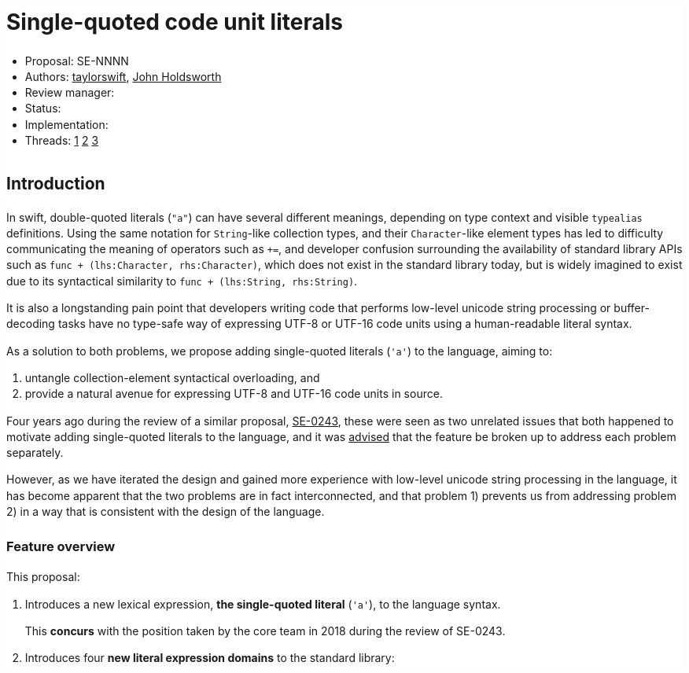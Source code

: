 # Single-quoted code unit literals

 * Proposal: SE-NNNN
 * Authors: [taylorswift](https://github.com/kelvin13), [John Holdsworth](https://github.com/johnno1962)
 * Review manager:
 * Status:
 * Implementation:
 * Threads:
 [1](https://forums.swift.org/t/prepitch-character-integer-literals/10442)
 [2](https://forums.swift.org/t/se-0243-codepoint-and-character-literals/21188)
 [3](https://forums.swift.org/t/single-quoted-character-literals-why-yes-again/61898/)

## Introduction

In swift, double-quoted literals (`"a"`) can have several different meanings, depending on type context and visible `typealias` definitions. Using the same notation for `String`-like collection types, and their `Character`-like element types has led to difficulty communicating the meaning of operators such as `+=`, and developer confusion surrounding the availability of standard library APIs such as `func + (lhs:Character, rhs:Character)`, which does not exist in the standard library today, but is widely imagined to exist due to its syntactical similarity to `func + (lhs:String, rhs:String)`.

It is also a longstanding pain point that developers writing code that performs low-level unicode string processing or buffer-decoding tasks have no type-safe way of expressing UTF-8 or UTF-16 code units using a human-readable literal syntax.

As a solution to both problems, we propose adding single-quoted literals (`'a'`) to the language, aiming to:

1.  untangle collection-element syntactical overloading, and
2.  provide a natural avenue for expressing UTF-8 and UTF-16 code units in source.

Four years ago during the review of a similar proposal, [SE-0243](https://forums.swift.org/t/se-0243-codepoint-and-character-literals/21188), these were seen as two unrelated issues that both happened to motivate adding single-quoted literals to the language, and it was [advised](https://forums.swift.org/t/se-0243-codepoint-and-character-literals/21188/341) that the feature be broken up to address each problem separately. 

However, as we have iterated the design and gained more experience with low-level unicode string processing in the language, it has become apparent that the two problems are in fact interconnected, and that problem 1) prevents us from addressing problem 2) in a way that is consistent with the design of the language.

### Feature overview

This proposal:

1.  Introduces a new lexical expression, **the single-quoted literal** (`'a'`), to the language syntax.

    This **concurs** with the position taken by the core team in 2018 during the review of SE-0243.

2.  Introduces four **new literal expression domains** to the standard library:
